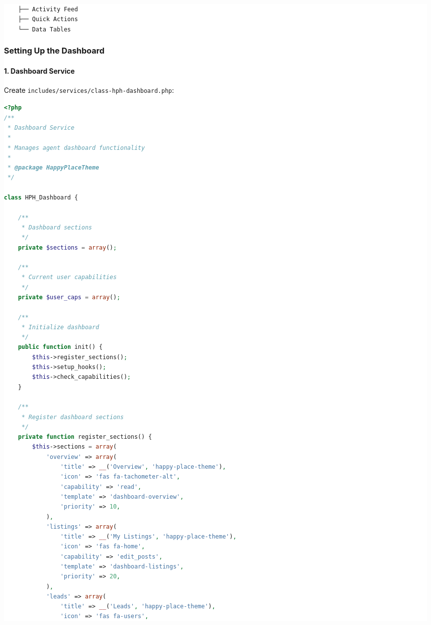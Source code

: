 ```
    ├── Activity Feed
    ├── Quick Actions
    └── Data Tables
```

### Setting Up the Dashboard

#### 1. Dashboard Service

Create `includes/services/class-hph-dashboard.php`:

```php
<?php
/**
 * Dashboard Service
 * 
 * Manages agent dashboard functionality
 * 
 * @package HappyPlaceTheme
 */

class HPH_Dashboard {
    
    /**
     * Dashboard sections
     */
    private $sections = array();
    
    /**
     * Current user capabilities
     */
    private $user_caps = array();
    
    /**
     * Initialize dashboard
     */
    public function init() {
        $this->register_sections();
        $this->setup_hooks();
        $this->check_capabilities();
    }
    
    /**
     * Register dashboard sections
     */
    private function register_sections() {
        $this->sections = array(
            'overview' => array(
                'title' => __('Overview', 'happy-place-theme'),
                'icon' => 'fas fa-tachometer-alt',
                'capability' => 'read',
                'template' => 'dashboard-overview',
                'priority' => 10,
            ),
            'listings' => array(
                'title' => __('My Listings', 'happy-place-theme'),
                'icon' => 'fas fa-home',
                'capability' => 'edit_posts',
                'template' => 'dashboard-listings',
                'priority' => 20,
            ),
            'leads' => array(
                'title' => __('Leads', 'happy-place-theme'),
                'icon' => 'fas fa-users',
```